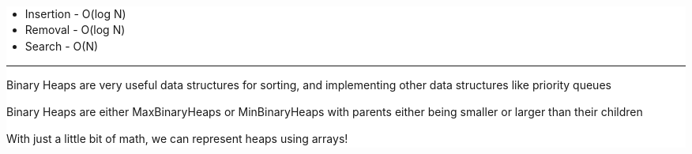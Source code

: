 - Insertion - O(log N)
- Removal - O(log N)
- Search - O(N)

---

Binary Heaps are very useful data structures for sorting, and implementing other data structures like priority queues

Binary Heaps are either MaxBinaryHeaps or MinBinaryHeaps with parents either being smaller or larger than their children

With just a little bit of math, we can represent heaps using arrays!

